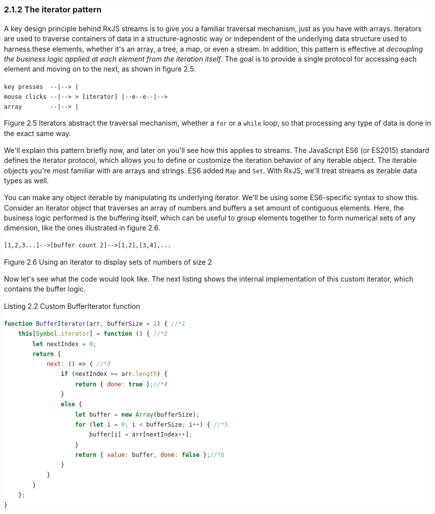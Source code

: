 ### 2.1.2 The iterator pattern

A key design principle behind RxJS streams is to give you a familiar traversal mechanism, just as you have with arrays. Iterators are used to traverse containers of data in a structure-agnostic way or independent of the underlying data structure used to harness these elements, whether it's an array, a tree, a map, or even a stream. In addition, this pattern is effective at *decoupling the business logic applied at each element from the iteration itself*. The goal is to provide a single protocol for accessing each element and moving on to the next, as shown in figure 2.5.

```
key presses  --|--> |
mouse clicks --|--> > [iterator] |--e--e--|-->
array        --|--> |
```

Figure 2.5 Iterators abstract the traversal mechanism, whether a `for` or a `while` loop, so that processing any type of data is done in the exact same way.

We'll explain this pattern briefly now, and later on you'll see how this applies to streams. The JavaScript ES6 (or ES2015) standard defines the iterator protocol, which allows you to define or customize the iteration behavior of any iterable object. The iterable objects you're most familiar with are arrays and strings. ES6 added `Map` and `Set`. With RxJS, we'll treat streams as iterable data types as well.

You can make any object iterable by manipulating its underlying iterator. We'll be using some ES6-specific syntax to show this. Consider an iterator object that traverses an array of numbers and buffers a set amount of contiguous elements. Here, the business logic performed is the buffering itself, which can be useful to group elements together to form numerical sets of any dimension, like the ones illustrated in figure 2.6.

```
[1,2,3...]-->[buffer count 2]-->[1,2],[3,4],...
```

Figure 2.6 Using an iterator to display sets of numbers of size 2

Now let's see what the code would look like. The next listing shows the internal implementation of this custom iterator, which contains the buffer logic.

Listing 2.2 Custom BufferIterator function

```javascript
function BufferIterator(arr, bufferSize = 2) { //*1
    this[Symbol.iterator] = function () { //*2
        let nextIndex = 0;
        return {
            next: () => { //*3
                if (nextIndex >= arr.length) {
                    return { done: true };//*4
                }
                else {
                    let buffer = new Array(bufferSize);
                    for (let i = 0; i < bufferSize; i++) { //*5
                        buffer[i] = arr[nextIndex++];
                    }
                    return { value: buffer, done: false };//*6
                }
            }
        }
    };
}
```
